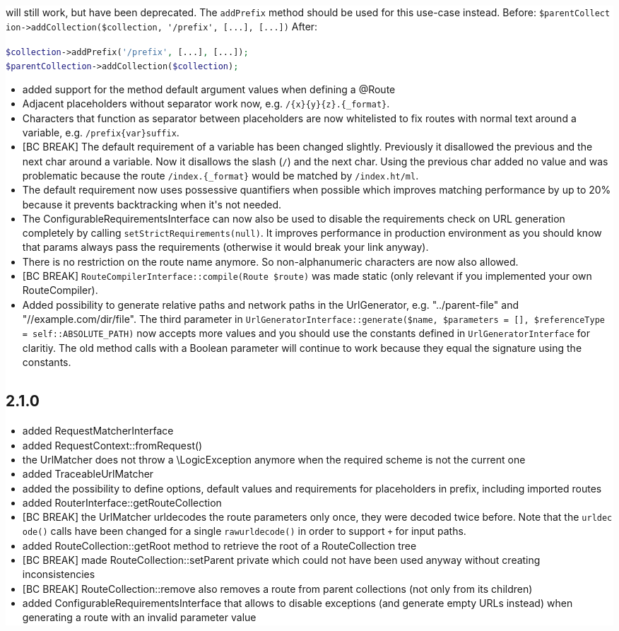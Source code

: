   will still work, but have been deprecated. The `addPrefix` method should be used for this use-case instead.
  Before: `$parentCollection->addCollection($collection, '/prefix', [...], [...])`
  After:
  ```php
  $collection->addPrefix('/prefix', [...], [...]);
  $parentCollection->addCollection($collection);
  ```
* added support for the method default argument values when defining a @Route
* Adjacent placeholders without separator work now, e.g. `/{x}{y}{z}.{_format}`.
* Characters that function as separator between placeholders are now whitelisted to fix routes with normal text around a
  variable, e.g. `/prefix{var}suffix`.
* [BC BREAK] The default requirement of a variable has been changed slightly. Previously it disallowed the previous and
  the next char around a variable. Now it disallows the slash (`/`) and the next char. Using the previous char added no
  value and was problematic because the route `/index.{_format}` would be matched by `/index.ht/ml`.
* The default requirement now uses possessive quantifiers when possible which improves matching performance by up to 20%
  because it prevents backtracking when it's not needed.
* The ConfigurableRequirementsInterface can now also be used to disable the requirements check on URL generation
  completely by calling `setStrictRequirements(null)`. It improves performance in production environment as you should
  know that params always pass the requirements (otherwise it would break your link anyway).
* There is no restriction on the route name anymore. So non-alphanumeric characters are now also allowed.
* [BC BREAK] `RouteCompilerInterface::compile(Route $route)` was made static
  (only relevant if you implemented your own RouteCompiler).
* Added possibility to generate relative paths and network paths in the UrlGenerator, e.g.
  "../parent-file" and "//example.com/dir/file". The third parameter in
  `UrlGeneratorInterface::generate($name, $parameters = [], $referenceType = self::ABSOLUTE_PATH)`
  now accepts more values and you should use the constants defined in `UrlGeneratorInterface` for claritiy. The old
  method calls with a Boolean parameter will continue to work because they equal the signature using the constants.

2.1.0
-----

* added RequestMatcherInterface
* added RequestContext::fromRequest()
* the UrlMatcher does not throw a \LogicException anymore when the required scheme is not the current one
* added TraceableUrlMatcher
* added the possibility to define options, default values and requirements for placeholders in prefix, including
  imported routes
* added RouterInterface::getRouteCollection
* [BC BREAK] the UrlMatcher urldecodes the route parameters only once, they were decoded twice before. Note that
  the `urldecode()` calls have been changed for a single `rawurldecode()` in order to support `+` for input paths.
* added RouteCollection::getRoot method to retrieve the root of a RouteCollection tree
* [BC BREAK] made RouteCollection::setParent private which could not have been used anyway without creating
  inconsistencies
* [BC BREAK] RouteCollection::remove also removes a route from parent collections (not only from its children)
* added ConfigurableRequirementsInterface that allows to disable exceptions
  (and generate empty URLs instead) when generating a route with an invalid parameter value
